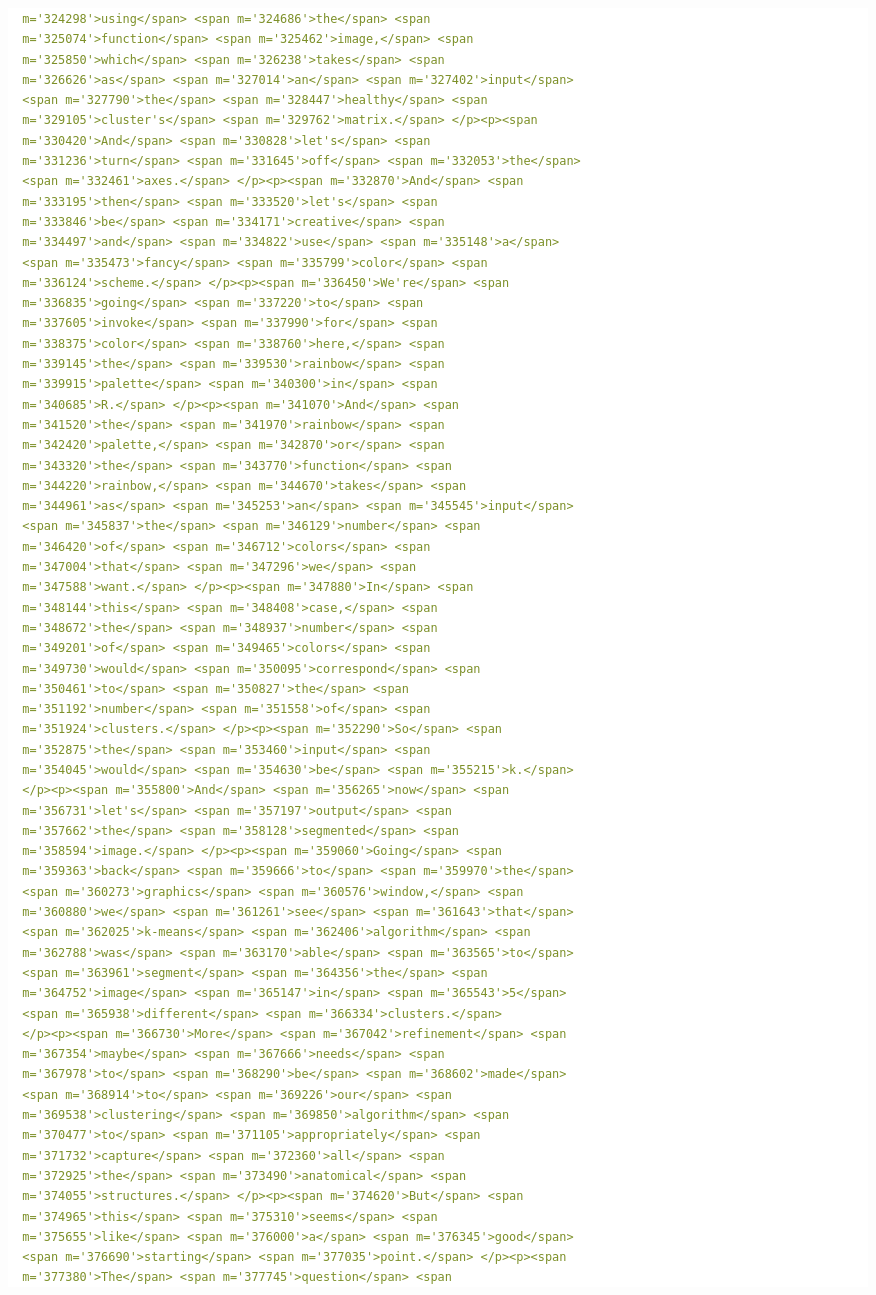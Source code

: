 ```yaml
  m='324298'>using</span> <span m='324686'>the</span> <span
  m='325074'>function</span> <span m='325462'>image,</span> <span
  m='325850'>which</span> <span m='326238'>takes</span> <span
  m='326626'>as</span> <span m='327014'>an</span> <span m='327402'>input</span>
  <span m='327790'>the</span> <span m='328447'>healthy</span> <span
  m='329105'>cluster's</span> <span m='329762'>matrix.</span> </p><p><span
  m='330420'>And</span> <span m='330828'>let's</span> <span
  m='331236'>turn</span> <span m='331645'>off</span> <span m='332053'>the</span>
  <span m='332461'>axes.</span> </p><p><span m='332870'>And</span> <span
  m='333195'>then</span> <span m='333520'>let's</span> <span
  m='333846'>be</span> <span m='334171'>creative</span> <span
  m='334497'>and</span> <span m='334822'>use</span> <span m='335148'>a</span>
  <span m='335473'>fancy</span> <span m='335799'>color</span> <span
  m='336124'>scheme.</span> </p><p><span m='336450'>We're</span> <span
  m='336835'>going</span> <span m='337220'>to</span> <span
  m='337605'>invoke</span> <span m='337990'>for</span> <span
  m='338375'>color</span> <span m='338760'>here,</span> <span
  m='339145'>the</span> <span m='339530'>rainbow</span> <span
  m='339915'>palette</span> <span m='340300'>in</span> <span
  m='340685'>R.</span> </p><p><span m='341070'>And</span> <span
  m='341520'>the</span> <span m='341970'>rainbow</span> <span
  m='342420'>palette,</span> <span m='342870'>or</span> <span
  m='343320'>the</span> <span m='343770'>function</span> <span
  m='344220'>rainbow,</span> <span m='344670'>takes</span> <span
  m='344961'>as</span> <span m='345253'>an</span> <span m='345545'>input</span>
  <span m='345837'>the</span> <span m='346129'>number</span> <span
  m='346420'>of</span> <span m='346712'>colors</span> <span
  m='347004'>that</span> <span m='347296'>we</span> <span
  m='347588'>want.</span> </p><p><span m='347880'>In</span> <span
  m='348144'>this</span> <span m='348408'>case,</span> <span
  m='348672'>the</span> <span m='348937'>number</span> <span
  m='349201'>of</span> <span m='349465'>colors</span> <span
  m='349730'>would</span> <span m='350095'>correspond</span> <span
  m='350461'>to</span> <span m='350827'>the</span> <span
  m='351192'>number</span> <span m='351558'>of</span> <span
  m='351924'>clusters.</span> </p><p><span m='352290'>So</span> <span
  m='352875'>the</span> <span m='353460'>input</span> <span
  m='354045'>would</span> <span m='354630'>be</span> <span m='355215'>k.</span>
  </p><p><span m='355800'>And</span> <span m='356265'>now</span> <span
  m='356731'>let's</span> <span m='357197'>output</span> <span
  m='357662'>the</span> <span m='358128'>segmented</span> <span
  m='358594'>image.</span> </p><p><span m='359060'>Going</span> <span
  m='359363'>back</span> <span m='359666'>to</span> <span m='359970'>the</span>
  <span m='360273'>graphics</span> <span m='360576'>window,</span> <span
  m='360880'>we</span> <span m='361261'>see</span> <span m='361643'>that</span>
  <span m='362025'>k-means</span> <span m='362406'>algorithm</span> <span
  m='362788'>was</span> <span m='363170'>able</span> <span m='363565'>to</span>
  <span m='363961'>segment</span> <span m='364356'>the</span> <span
  m='364752'>image</span> <span m='365147'>in</span> <span m='365543'>5</span>
  <span m='365938'>different</span> <span m='366334'>clusters.</span>
  </p><p><span m='366730'>More</span> <span m='367042'>refinement</span> <span
  m='367354'>maybe</span> <span m='367666'>needs</span> <span
  m='367978'>to</span> <span m='368290'>be</span> <span m='368602'>made</span>
  <span m='368914'>to</span> <span m='369226'>our</span> <span
  m='369538'>clustering</span> <span m='369850'>algorithm</span> <span
  m='370477'>to</span> <span m='371105'>appropriately</span> <span
  m='371732'>capture</span> <span m='372360'>all</span> <span
  m='372925'>the</span> <span m='373490'>anatomical</span> <span
  m='374055'>structures.</span> </p><p><span m='374620'>But</span> <span
  m='374965'>this</span> <span m='375310'>seems</span> <span
  m='375655'>like</span> <span m='376000'>a</span> <span m='376345'>good</span>
  <span m='376690'>starting</span> <span m='377035'>point.</span> </p><p><span
  m='377380'>The</span> <span m='377745'>question</span> <span
```
